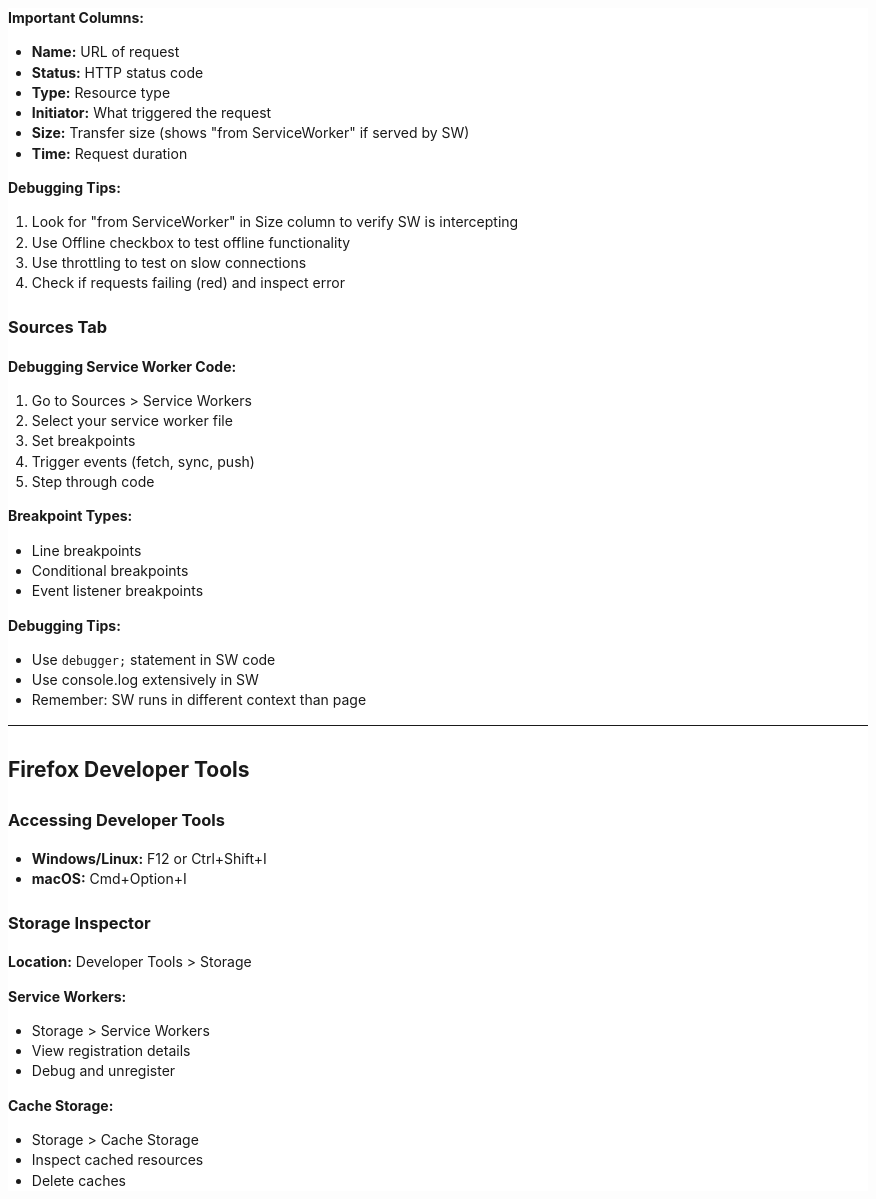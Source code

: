 **Important Columns:**
- **Name:** URL of request
- **Status:** HTTP status code
- **Type:** Resource type
- **Initiator:** What triggered the request
- **Size:** Transfer size (shows "from ServiceWorker" if served by SW)
- **Time:** Request duration

**Debugging Tips:**
1. Look for "from ServiceWorker" in Size column to verify SW is intercepting
2. Use Offline checkbox to test offline functionality
3. Use throttling to test on slow connections
4. Check if requests failing (red) and inspect error

### Sources Tab

**Debugging Service Worker Code:**

1. Go to Sources > Service Workers
2. Select your service worker file
3. Set breakpoints
4. Trigger events (fetch, sync, push)
5. Step through code

**Breakpoint Types:**
- Line breakpoints
- Conditional breakpoints
- Event listener breakpoints

**Debugging Tips:**
- Use `debugger;` statement in SW code
- Use console.log extensively in SW
- Remember: SW runs in different context than page

---

## Firefox Developer Tools

### Accessing Developer Tools

- **Windows/Linux:** F12 or Ctrl+Shift+I
- **macOS:** Cmd+Option+I

### Storage Inspector

**Location:** Developer Tools > Storage

**Service Workers:**
- Storage > Service Workers
- View registration details
- Debug and unregister

**Cache Storage:**
- Storage > Cache Storage
- Inspect cached resources
- Delete caches

